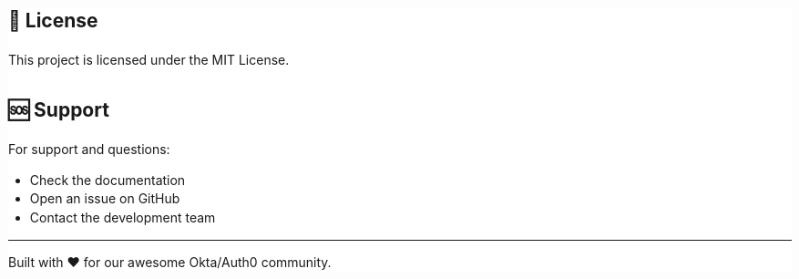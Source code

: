 ## 📄 License

This project is licensed under the MIT License.

## 🆘 Support

For support and questions:
- Check the documentation
- Open an issue on GitHub
- Contact the development team

---

Built with ❤️ for our awesome Okta/Auth0 community. 
